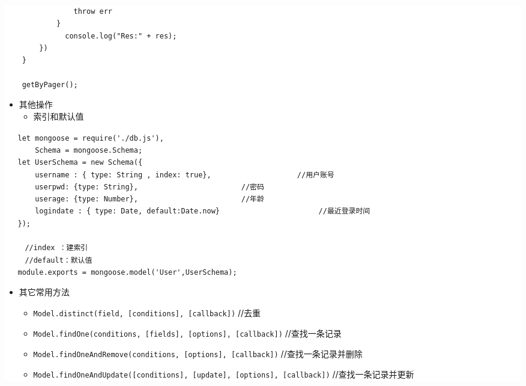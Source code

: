 ```
                throw err
            }
              console.log("Res:" + res);
        })
    }

    getByPager();
```

- 其他操作
    + 索引和默认值  

 ```
    let mongoose = require('./db.js'),
        Schema = mongoose.Schema;
    let UserSchema = new Schema({          
        username : { type: String , index: true},                    //用户账号
        userpwd: {type: String},                        //密码
        userage: {type: Number},                        //年龄
        logindate : { type: Date, default:Date.now}                       //最近登录时间
    });

    　//index ：建索引
    　//default：默认值
    module.exports = mongoose.model('User',UserSchema);

 ```


+ 其它常用方法

    - `Model.distinct(field, [conditions], [callback])` //去重

    - `Model.findOne(conditions, [fields], [options], [callback])` //查找一条记录

    - `Model.findOneAndRemove(conditions, [options], [callback])` //查找一条记录并删除

    - `Model.findOneAndUpdate([conditions], [update], [options], [callback])` //查找一条记录并更新 